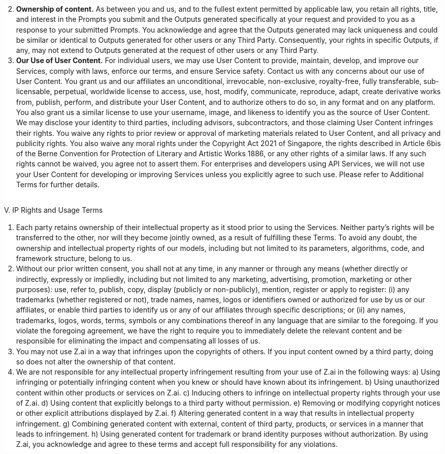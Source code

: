   2. **Ownership of content.** As between you and us, and to the fullest extent permitted by applicable law, you retain all rights, title, and interest in the Prompts you submit and the Outputs generated specifically at your request and provided to you as a response to your submitted Prompts. You acknowledge and agree that the Outputs generated may lack uniqueness and could be similar or identical to Outputs generated for other users or any Third Party. Consequently, your rights in specific Outputs, if any, may not extend to Outputs generated at the request of other users or any Third Party.
  3. **Our Use of User Content.** For individual users, we may use User Content to provide, maintain, develop, and improve our Services, comply with laws, enforce our terms, and ensure Service safety. Contact us with any concerns about our use of User Content. You grant us and our affiliates an unconditional, irrevocable, non-exclusive, royalty-free, fully transferable, sub-licensable, perpetual, worldwide license to access, use, host, modify, communicate, reproduce, adapt, create derivative works from, publish, perform, and distribute your User Content, and to authorize others to do so, in any format and on any platform. You also grant us a similar license to use your username, image, and likeness to identify you as the source of User Content. We may disclose your identity to third parties, including advisors, subcontractors, and those claiming User Content infringes their rights. You waive any rights to prior review or approval of marketing materials related to User Content, and all privacy and publicity rights. You also waive any moral rights under the Copyright Act 2021 of Singapore, the rights described in Article 6bis of the Berne Convention for Protection of Literary and Artistic Works 1886, or any other rights of a similar laws. If any such rights cannot be waived, you agree not to assert them. For enterprises and developers using API Services, we will not use your User Content for developing or improving Services unless you explicitly agree to such use. Please refer to Additional Terms for further details.


##
[​](https://docs.z.ai/legal-agreement/terms-of-use#v-ip-rights-and-usage-terms)
V. IP Rights and Usage Terms
  1. Each party retains ownership of their intellectual property as it stood prior to using the Services. Neither party’s rights will be transferred to the other, nor will they become jointly owned, as a result of fulfilling these Terms. To avoid any doubt, the ownership and intellectual property rights of our models, including but not limited to its parameters, algorithms, code, and framework structure, belong to us.
  2. Without our prior written consent, you shall not at any time, in any manner or through any means (whether directly or indirectly, expressly or impliedly, including but not limited to any marketing, advertising, promotion, marketing or other purposes): use, refer to, publish, copy, display (publicly or non-publicly), mention, register or apply to register: (i) any trademarks (whether registered or not), trade names, names, logos or identifiers owned or authorized for use by us or our affiliates, or enable third parties to identify us or any of our affiliates through specific descriptions; or (ii) any names, trademarks, logos, words, terms, symbols or any combinations thereof in any language that are similar to the foregoing. If you violate the foregoing agreement, we have the right to require you to immediately delete the relevant content and be responsible for eliminating the impact and compensating all losses of us.
  3. You may not use Z.ai in a way that infringes upon the copyrights of others. If you input content owned by a third party, doing so does not alter the ownership of that content.
  4. We are not responsible for any intellectual property infringement resulting from your use of Z.ai in the following ways: a) Using infringing or potentially infringing content when you knew or should have known about its infringement. b) Using unauthorized content within other products or services on Z.ai. c) Inducing others to infringe on intellectual property rights through your use of Z.ai. d) Using content that explicitly belongs to a third party without permission. e) Removing or modifying copyright notices or other explicit attributions displayed by Z.ai. f) Altering generated content in a way that results in intellectual property infringement. g) Combining generated content with external, content of third party, products, or services in a manner that leads to infringement. h) Using generated content for trademark or brand identity purposes without authorization. By using Z.ai, you acknowledge and agree to these terms and accept full responsibility for any violations.
